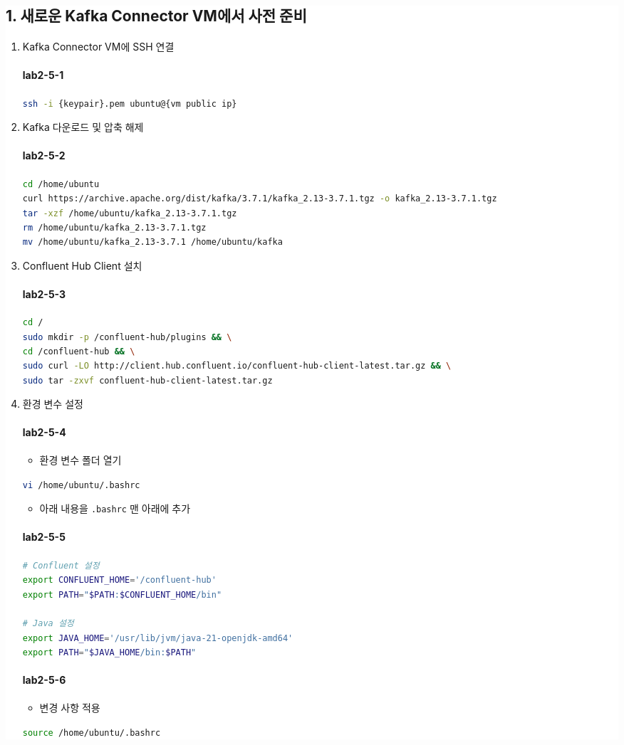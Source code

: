 
## 1. 새로운 Kafka Connector VM에서 사전 준비
1. Kafka Connector VM에 SSH 연결
   #### **lab2-5-1**
   ```bash
   ssh -i {keypair}.pem ubuntu@{vm public ip}
   ```

2. Kafka 다운로드 및 압축 해제
   #### **lab2-5-2**
   ```bash
   cd /home/ubuntu
   curl https://archive.apache.org/dist/kafka/3.7.1/kafka_2.13-3.7.1.tgz -o kafka_2.13-3.7.1.tgz
   tar -xzf /home/ubuntu/kafka_2.13-3.7.1.tgz
   rm /home/ubuntu/kafka_2.13-3.7.1.tgz
   mv /home/ubuntu/kafka_2.13-3.7.1 /home/ubuntu/kafka
   ```

3. Confluent Hub Client 설치
   #### **lab2-5-3**
   ```bash
   cd /
   sudo mkdir -p /confluent-hub/plugins && \
   cd /confluent-hub && \
   sudo curl -LO http://client.hub.confluent.io/confluent-hub-client-latest.tar.gz && \
   sudo tar -zxvf confluent-hub-client-latest.tar.gz
   ```

4. 환경 변수 설정
   #### **lab2-5-4**
      - 환경 변수 폴더 열기
   ```bash
   vi /home/ubuntu/.bashrc
   ```
      - 아래 내용을 `.bashrc` 맨 아래에 추가
   #### **lab2-5-5**
   ```bash
   # Confluent 설정
   export CONFLUENT_HOME='/confluent-hub'
   export PATH="$PATH:$CONFLUENT_HOME/bin"
   
   # Java 설정
   export JAVA_HOME='/usr/lib/jvm/java-21-openjdk-amd64'
   export PATH="$JAVA_HOME/bin:$PATH"
   ```

   #### **lab2-5-6**
      - 변경 사항 적용
   ```bash
   source /home/ubuntu/.bashrc
   ```
   
